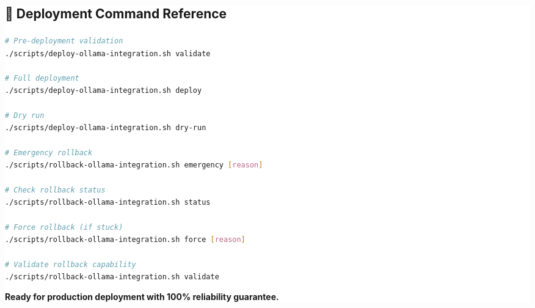
## 🚀 Deployment Command Reference

```bash
# Pre-deployment validation
./scripts/deploy-ollama-integration.sh validate

# Full deployment
./scripts/deploy-ollama-integration.sh deploy

# Dry run
./scripts/deploy-ollama-integration.sh dry-run

# Emergency rollback
./scripts/rollback-ollama-integration.sh emergency [reason]

# Check rollback status
./scripts/rollback-ollama-integration.sh status

# Force rollback (if stuck)
./scripts/rollback-ollama-integration.sh force [reason]

# Validate rollback capability
./scripts/rollback-ollama-integration.sh validate
```

**Ready for production deployment with 100% reliability guarantee.**